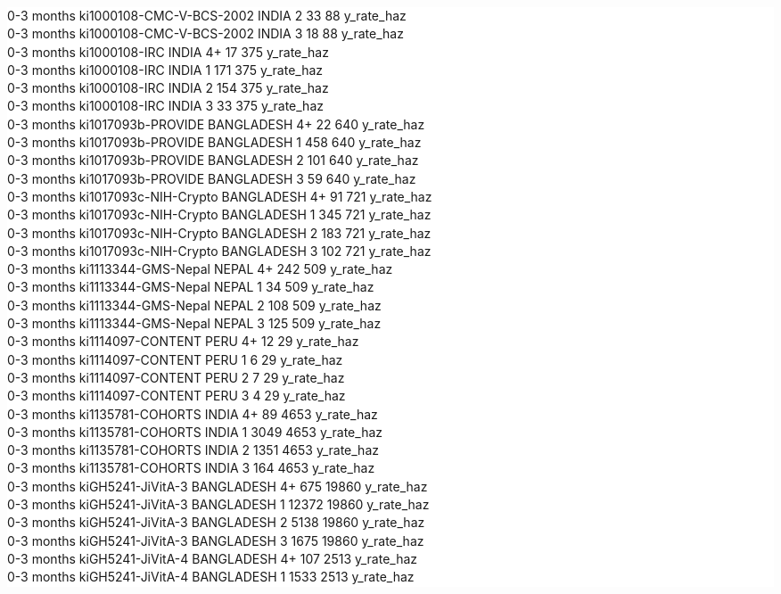 0-3 months     ki1000108-CMC-V-BCS-2002   INDIA                          2             33      88  y_rate_haz       
0-3 months     ki1000108-CMC-V-BCS-2002   INDIA                          3             18      88  y_rate_haz       
0-3 months     ki1000108-IRC              INDIA                          4+            17     375  y_rate_haz       
0-3 months     ki1000108-IRC              INDIA                          1            171     375  y_rate_haz       
0-3 months     ki1000108-IRC              INDIA                          2            154     375  y_rate_haz       
0-3 months     ki1000108-IRC              INDIA                          3             33     375  y_rate_haz       
0-3 months     ki1017093b-PROVIDE         BANGLADESH                     4+            22     640  y_rate_haz       
0-3 months     ki1017093b-PROVIDE         BANGLADESH                     1            458     640  y_rate_haz       
0-3 months     ki1017093b-PROVIDE         BANGLADESH                     2            101     640  y_rate_haz       
0-3 months     ki1017093b-PROVIDE         BANGLADESH                     3             59     640  y_rate_haz       
0-3 months     ki1017093c-NIH-Crypto      BANGLADESH                     4+            91     721  y_rate_haz       
0-3 months     ki1017093c-NIH-Crypto      BANGLADESH                     1            345     721  y_rate_haz       
0-3 months     ki1017093c-NIH-Crypto      BANGLADESH                     2            183     721  y_rate_haz       
0-3 months     ki1017093c-NIH-Crypto      BANGLADESH                     3            102     721  y_rate_haz       
0-3 months     ki1113344-GMS-Nepal        NEPAL                          4+           242     509  y_rate_haz       
0-3 months     ki1113344-GMS-Nepal        NEPAL                          1             34     509  y_rate_haz       
0-3 months     ki1113344-GMS-Nepal        NEPAL                          2            108     509  y_rate_haz       
0-3 months     ki1113344-GMS-Nepal        NEPAL                          3            125     509  y_rate_haz       
0-3 months     ki1114097-CONTENT          PERU                           4+            12      29  y_rate_haz       
0-3 months     ki1114097-CONTENT          PERU                           1              6      29  y_rate_haz       
0-3 months     ki1114097-CONTENT          PERU                           2              7      29  y_rate_haz       
0-3 months     ki1114097-CONTENT          PERU                           3              4      29  y_rate_haz       
0-3 months     ki1135781-COHORTS          INDIA                          4+            89    4653  y_rate_haz       
0-3 months     ki1135781-COHORTS          INDIA                          1           3049    4653  y_rate_haz       
0-3 months     ki1135781-COHORTS          INDIA                          2           1351    4653  y_rate_haz       
0-3 months     ki1135781-COHORTS          INDIA                          3            164    4653  y_rate_haz       
0-3 months     kiGH5241-JiVitA-3          BANGLADESH                     4+           675   19860  y_rate_haz       
0-3 months     kiGH5241-JiVitA-3          BANGLADESH                     1          12372   19860  y_rate_haz       
0-3 months     kiGH5241-JiVitA-3          BANGLADESH                     2           5138   19860  y_rate_haz       
0-3 months     kiGH5241-JiVitA-3          BANGLADESH                     3           1675   19860  y_rate_haz       
0-3 months     kiGH5241-JiVitA-4          BANGLADESH                     4+           107    2513  y_rate_haz       
0-3 months     kiGH5241-JiVitA-4          BANGLADESH                     1           1533    2513  y_rate_haz       
